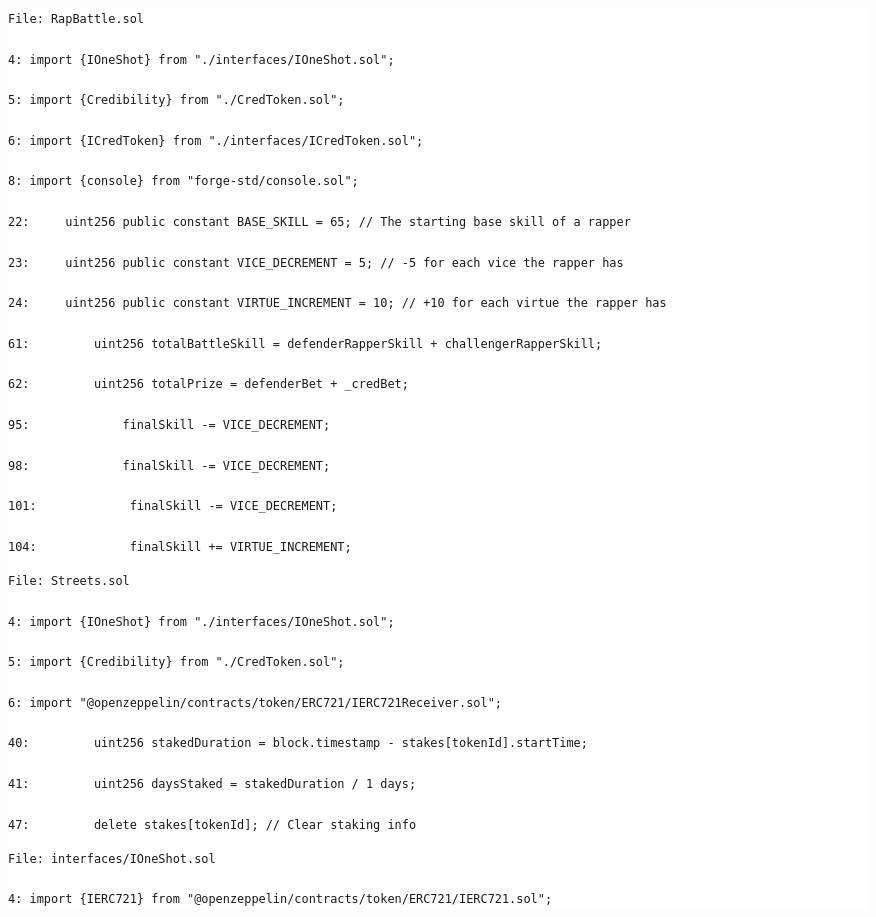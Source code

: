 ```solidity
File: RapBattle.sol

4: import {IOneShot} from "./interfaces/IOneShot.sol";

5: import {Credibility} from "./CredToken.sol";

6: import {ICredToken} from "./interfaces/ICredToken.sol";

8: import {console} from "forge-std/console.sol";

22:     uint256 public constant BASE_SKILL = 65; // The starting base skill of a rapper

23:     uint256 public constant VICE_DECREMENT = 5; // -5 for each vice the rapper has

24:     uint256 public constant VIRTUE_INCREMENT = 10; // +10 for each virtue the rapper has

61:         uint256 totalBattleSkill = defenderRapperSkill + challengerRapperSkill;

62:         uint256 totalPrize = defenderBet + _credBet;

95:             finalSkill -= VICE_DECREMENT;

98:             finalSkill -= VICE_DECREMENT;

101:             finalSkill -= VICE_DECREMENT;

104:             finalSkill += VIRTUE_INCREMENT;

```

```solidity
File: Streets.sol

4: import {IOneShot} from "./interfaces/IOneShot.sol";

5: import {Credibility} from "./CredToken.sol";

6: import "@openzeppelin/contracts/token/ERC721/IERC721Receiver.sol";

40:         uint256 stakedDuration = block.timestamp - stakes[tokenId].startTime;

41:         uint256 daysStaked = stakedDuration / 1 days;

47:         delete stakes[tokenId]; // Clear staking info

```

```solidity
File: interfaces/IOneShot.sol

4: import {IERC721} from "@openzeppelin/contracts/token/ERC721/IERC721.sol";

```

